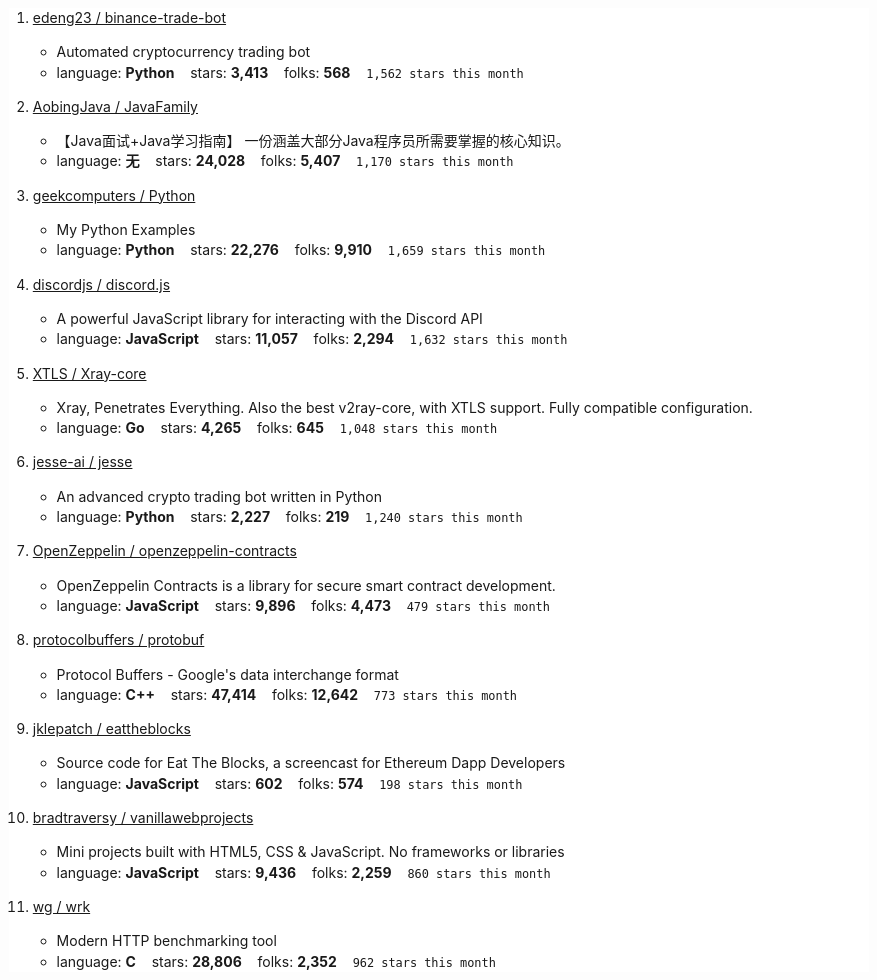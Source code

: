 1. [edeng23 / binance-trade-bot](https://github.com/edeng23/binance-trade-bot)
    - Automated cryptocurrency trading bot
    - language: **Python** &nbsp;&nbsp; stars: **3,413** &nbsp;&nbsp; folks: **568**  &nbsp;&nbsp; `1,562 stars this month`

1. [AobingJava / JavaFamily](https://github.com/AobingJava/JavaFamily)
    - 【Java面试+Java学习指南】 一份涵盖大部分Java程序员所需要掌握的核心知识。
    - language: **无** &nbsp;&nbsp; stars: **24,028** &nbsp;&nbsp; folks: **5,407**  &nbsp;&nbsp; `1,170 stars this month`

1. [geekcomputers / Python](https://github.com/geekcomputers/Python)
    - My Python Examples
    - language: **Python** &nbsp;&nbsp; stars: **22,276** &nbsp;&nbsp; folks: **9,910**  &nbsp;&nbsp; `1,659 stars this month`

1. [discordjs / discord.js](https://github.com/discordjs/discord.js)
    - A powerful JavaScript library for interacting with the Discord API
    - language: **JavaScript** &nbsp;&nbsp; stars: **11,057** &nbsp;&nbsp; folks: **2,294**  &nbsp;&nbsp; `1,632 stars this month`

1. [XTLS / Xray-core](https://github.com/XTLS/Xray-core)
    - Xray, Penetrates Everything. Also the best v2ray-core, with XTLS support. Fully compatible configuration.
    - language: **Go** &nbsp;&nbsp; stars: **4,265** &nbsp;&nbsp; folks: **645**  &nbsp;&nbsp; `1,048 stars this month`

1. [jesse-ai / jesse](https://github.com/jesse-ai/jesse)
    - An advanced crypto trading bot written in Python
    - language: **Python** &nbsp;&nbsp; stars: **2,227** &nbsp;&nbsp; folks: **219**  &nbsp;&nbsp; `1,240 stars this month`

1. [OpenZeppelin / openzeppelin-contracts](https://github.com/OpenZeppelin/openzeppelin-contracts)
    - OpenZeppelin Contracts is a library for secure smart contract development.
    - language: **JavaScript** &nbsp;&nbsp; stars: **9,896** &nbsp;&nbsp; folks: **4,473**  &nbsp;&nbsp; `479 stars this month`

1. [protocolbuffers / protobuf](https://github.com/protocolbuffers/protobuf)
    - Protocol Buffers - Google's data interchange format
    - language: **C++** &nbsp;&nbsp; stars: **47,414** &nbsp;&nbsp; folks: **12,642**  &nbsp;&nbsp; `773 stars this month`

1. [jklepatch / eattheblocks](https://github.com/jklepatch/eattheblocks)
    - Source code for Eat The Blocks, a screencast for Ethereum Dapp Developers
    - language: **JavaScript** &nbsp;&nbsp; stars: **602** &nbsp;&nbsp; folks: **574**  &nbsp;&nbsp; `198 stars this month`

1. [bradtraversy / vanillawebprojects](https://github.com/bradtraversy/vanillawebprojects)
    - Mini projects built with HTML5, CSS & JavaScript. No frameworks or libraries
    - language: **JavaScript** &nbsp;&nbsp; stars: **9,436** &nbsp;&nbsp; folks: **2,259**  &nbsp;&nbsp; `860 stars this month`

1. [wg / wrk](https://github.com/wg/wrk)
    - Modern HTTP benchmarking tool
    - language: **C** &nbsp;&nbsp; stars: **28,806** &nbsp;&nbsp; folks: **2,352**  &nbsp;&nbsp; `962 stars this month`
